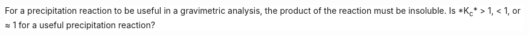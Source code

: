 </div>
</div>

<div data-type="exercise">
<div data-type="problem" markdown="1">
For a precipitation reaction to be useful in a gravimetric analysis, the product of the reaction must be insoluble. Is *K<sub>c</sub>* &gt; 1, &lt; 1, or ≈ 1 for a useful precipitation reaction?

</div>
</div>

<div data-type="exercise">
<div data-type="problem" markdown="1">
